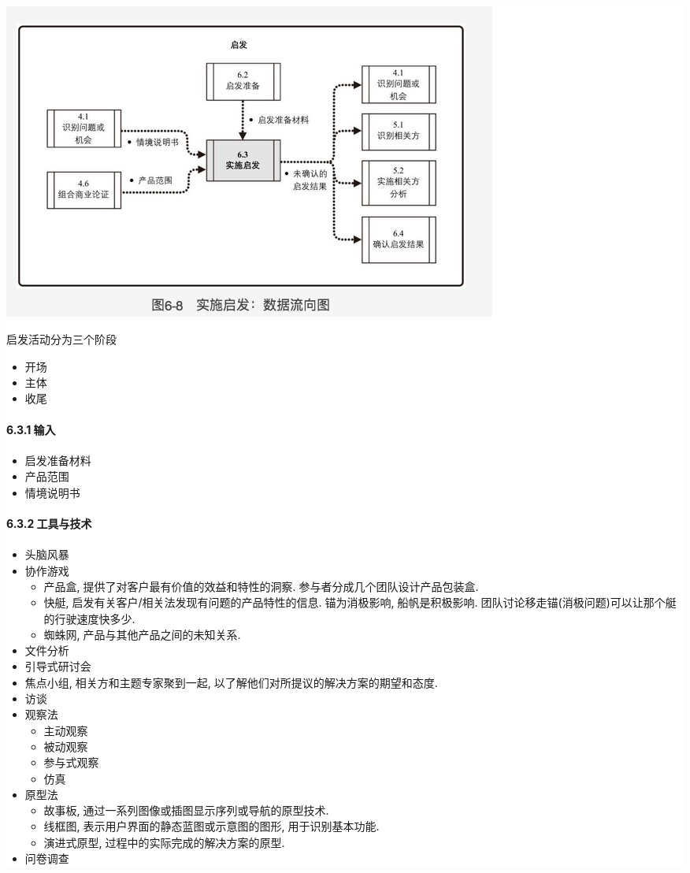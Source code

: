 ![](img/40.jpg)

启发活动分为三个阶段

* 开场
* 主体
* 收尾

#### 6.3.1 输入

* 启发准备材料
* 产品范围
* 情境说明书

#### 6.3.2 工具与技术

* 头脑风暴
* 协作游戏
	* 产品盒, 提供了对客户最有价值的效益和特性的洞察. 参与者分成几个团队设计产品包装盒.
	* 快艇, 启发有关客户/相关法发现有问题的产品特性的信息. 锚为消极影响, 船帆是积极影响. 团队讨论移走锚(消极问题)可以让那个艇的行驶速度快多少.
	* 蜘蛛网, 产品与其他产品之间的未知关系.
* 文件分析
* 引导式研讨会
* 焦点小组, 相关方和主题专家聚到一起, 以了解他们对所提议的解决方案的期望和态度.
* 访谈
* 观察法
	* 主动观察
	* 被动观察
	* 参与式观察
	* 仿真
* 原型法
	* 故事板, 通过一系列图像或插图显示序列或导航的原型技术.
	* 线框图, 表示用户界面的静态蓝图或示意图的图形, 用于识别基本功能.
	* 演进式原型, 过程中的实际完成的解决方案的原型.
* 问卷调查
